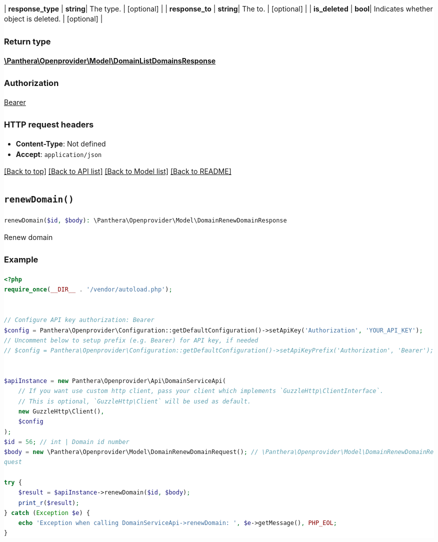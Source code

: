 | **response_type** | **string**| The type. | [optional] |
| **response_to** | **string**| The to. | [optional] |
| **is_deleted** | **bool**| Indicates whether object is deleted. | [optional] |

### Return type

[**\Panthera\Openprovider\Model\DomainListDomainsResponse**](../Model/DomainListDomainsResponse.md)

### Authorization

[Bearer](../../README.md#Bearer)

### HTTP request headers

- **Content-Type**: Not defined
- **Accept**: `application/json`

[[Back to top]](#) [[Back to API list]](../../README.md#endpoints)
[[Back to Model list]](../../README.md#models)
[[Back to README]](../../README.md)

## `renewDomain()`

```php
renewDomain($id, $body): \Panthera\Openprovider\Model\DomainRenewDomainResponse
```

Renew domain

### Example

```php
<?php
require_once(__DIR__ . '/vendor/autoload.php');


// Configure API key authorization: Bearer
$config = Panthera\Openprovider\Configuration::getDefaultConfiguration()->setApiKey('Authorization', 'YOUR_API_KEY');
// Uncomment below to setup prefix (e.g. Bearer) for API key, if needed
// $config = Panthera\Openprovider\Configuration::getDefaultConfiguration()->setApiKeyPrefix('Authorization', 'Bearer');


$apiInstance = new Panthera\Openprovider\Api\DomainServiceApi(
    // If you want use custom http client, pass your client which implements `GuzzleHttp\ClientInterface`.
    // This is optional, `GuzzleHttp\Client` will be used as default.
    new GuzzleHttp\Client(),
    $config
);
$id = 56; // int | Domain id number
$body = new \Panthera\Openprovider\Model\DomainRenewDomainRequest(); // \Panthera\Openprovider\Model\DomainRenewDomainRequest

try {
    $result = $apiInstance->renewDomain($id, $body);
    print_r($result);
} catch (Exception $e) {
    echo 'Exception when calling DomainServiceApi->renewDomain: ', $e->getMessage(), PHP_EOL;
}
```
